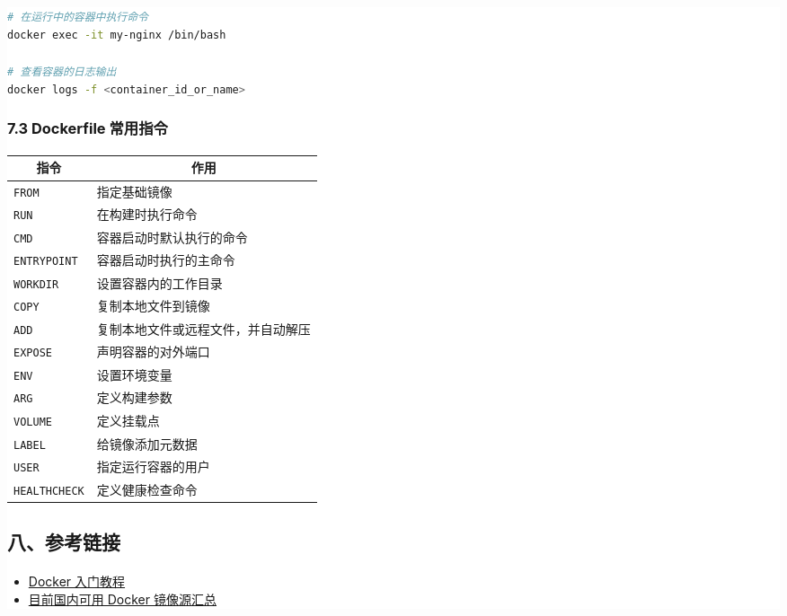 ```Bash
# 在运行中的容器中执行命令
docker exec -it my-nginx /bin/bash

# 查看容器的日志输出
docker logs -f <container_id_or_name>

```

### 7.3 Dockerfile 常用指令

|指令|作用|
|-|-|
|`FROM`|指定基础镜像|
|`RUN`|在构建时执行命令|
|`CMD`|容器启动时默认执行的命令|
|`ENTRYPOINT`|容器启动时执行的主命令|
|`WORKDIR`|设置容器内的工作目录|
|`COPY`|复制本地文件到镜像|
|`ADD`|复制本地文件或远程文件，并自动解压|
|`EXPOSE`|声明容器的对外端口|
|`ENV`|设置环境变量|
|`ARG`|定义构建参数|
|`VOLUME`|定义挂载点|
|`LABEL`|给镜像添加元数据|
|`USER`|指定运行容器的用户|
|`HEALTHCHECK`|定义健康检查命令|


## 八、参考链接

- [Docker 入门教程](https://www.ruanyifeng.com/blog/2018/02/docker-tutorial.html)
- [目前国内可用 Docker 镜像源汇总](https://www.coderjia.cn/archives/dba3f94c-a021-468a-8ac6-e840f85867ea)
